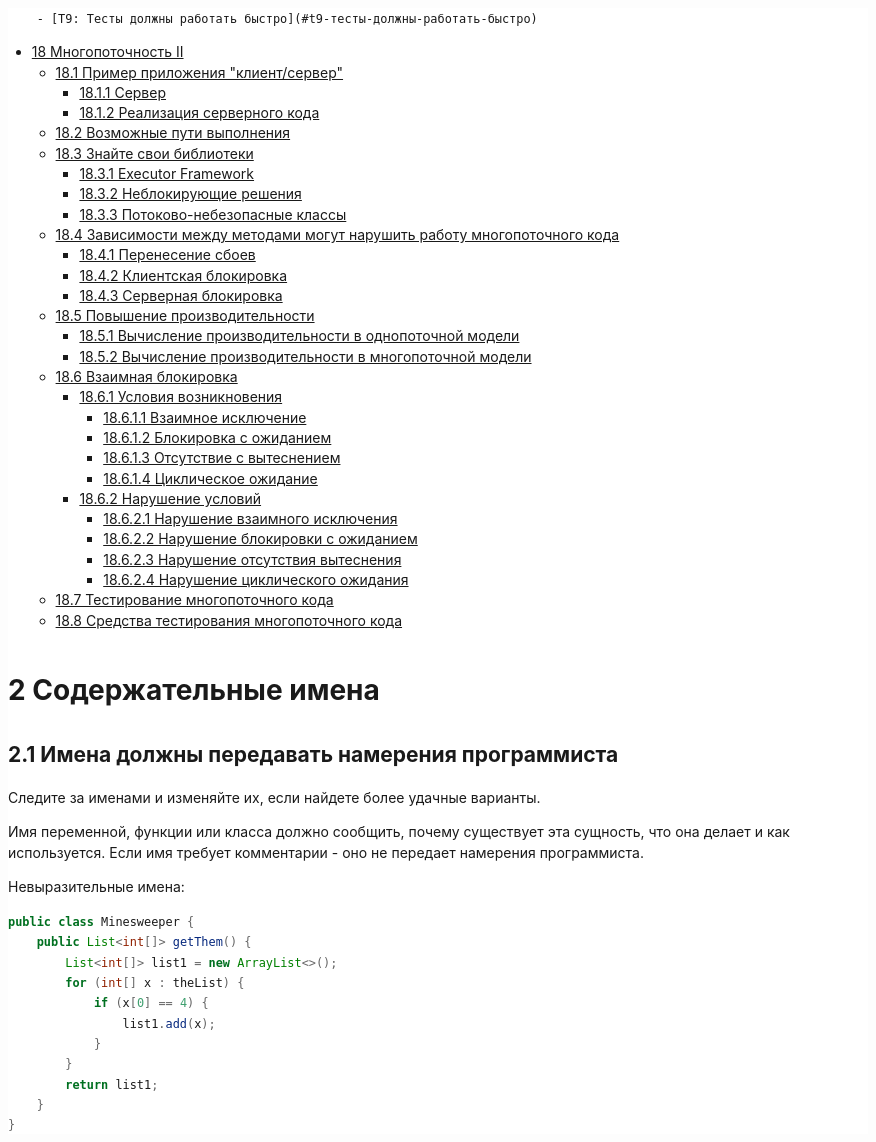         - [T9: Тесты должны работать быстро](#t9-тесты-должны-работать-быстро)
- [18 Многопоточность II](#18-многопоточность-ii)
    - [18.1 Пример приложения "клиент/сервер"](#181-пример-приложения-клиентсервер)
        - [18.1.1 Сервер](#1811-сервер)
        - [18.1.2 Реализация серверного кода](#1812-реализация-серверного-кода)
    - [18.2 Возможные пути выполнения](#182-возможные-пути-выполнения)
    - [18.3 Знайте свои библиотеки](#183-знайте-свои-библиотеки)
        - [18.3.1 Executor Framework](#1831-executor-framework)
        - [18.3.2 Неблокирующие решения](#1832-неблокирующие-решения)
        - [18.3.3 Потоково-небезопасные классы](#1833-потоково-небезопасные-классы)
    - [18.4 Зависимости между методами могут нарушить работу многопоточного кода](#184-зависимости-между-методами-могут-нарушить-работу-многопоточного-кода)
        - [18.4.1 Перенесение сбоев](#1841-перенесение-сбоев)
        - [18.4.2 Клиентская блокировка](#1842-клиентская-блокировка)
        - [18.4.3 Серверная блокировка](#1843-серверная-блокировка)
    - [18.5 Повышение производительности](#185-повышение-производительности)
        - [18.5.1 Вычисление производительности в однопоточной модели](#1851-вычисление-производительности-в-однопоточной-модели)
        - [18.5.2 Вычисление производительности в многопоточной модели](#1852-вычисление-производительности-в-многопоточной-модели)
    - [18.6 Взаимная блокировка](#186-взаимная-блокировка)
        - [18.6.1 Условия возникновения](#1861-условия-возникновения)
            - [18.6.1.1 Взаимное исключение](#18611-взаимное-исключение)
            - [18.6.1.2 Блокировка с ожиданием](#18612-блокировка-с-ожиданием)
            - [18.6.1.3 Отсутствие с вытеснением](#18613-отсутствие-с-вытеснением)
            - [18.6.1.4 Циклическое ожидание](#18614-циклическое-ожидание)
        - [18.6.2 Нарушение условий](#1862-нарушение-условий)
            - [18.6.2.1 Нарушение взаимного исключения](#18621-нарушение-взаимного-исключения)
            - [18.6.2.2 Нарушение блокировки с ожиданием](#18622-нарушение-блокировки-с-ожиданием)
            - [18.6.2.3 Нарушение отсутствия вытеснения](#18623-нарушение-отсутствия-вытеснения)
            - [18.6.2.4 Нарушение циклического ожидания](#18624-нарушение-циклического-ожидания)
    - [18.7 Тестирование многопоточного кода](#187-тестирование-многопоточного-кода)
    - [18.8 Средства тестирования многопоточного кода](#188-средства-тестирования-многопоточного-кода)

# 2 Содержательные имена

## 2.1 Имена должны передавать намерения программиста

Следите за именами и изменяйте их, если найдете более удачные варианты.

Имя переменной, функции или класса должно сообщить, почему существует эта сущность, что она делает и как используется.
Если имя требует комментарии - оно не передает намерения программиста.

Невыразительные имена:

```java
public class Minesweeper {
    public List<int[]> getThem() {
        List<int[]> list1 = new ArrayList<>();
        for (int[] x : theList) {
            if (x[0] == 4) {
                list1.add(x);
            }
        }
        return list1;
    }
}

```
